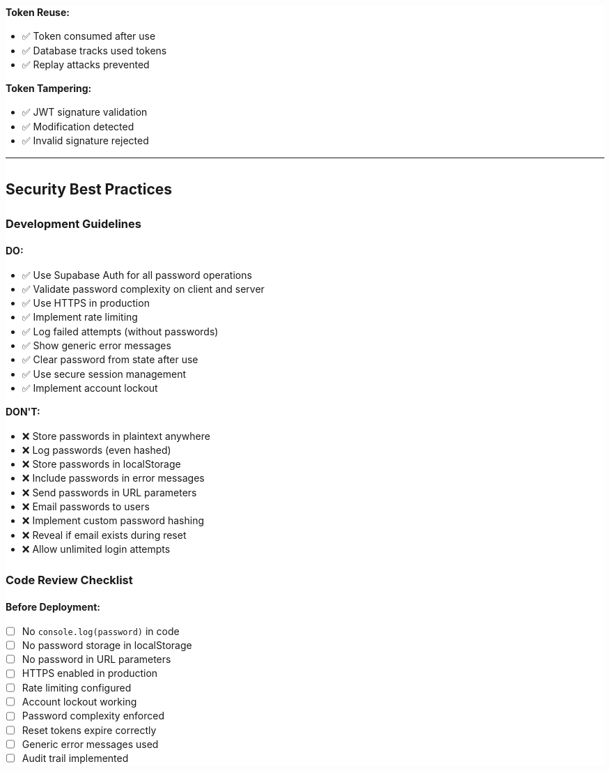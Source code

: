 **Token Reuse:**
- ✅ Token consumed after use
- ✅ Database tracks used tokens
- ✅ Replay attacks prevented

**Token Tampering:**
- ✅ JWT signature validation
- ✅ Modification detected
- ✅ Invalid signature rejected

---

## Security Best Practices

### Development Guidelines

**DO:**
- ✅ Use Supabase Auth for all password operations
- ✅ Validate password complexity on client and server
- ✅ Use HTTPS in production
- ✅ Implement rate limiting
- ✅ Log failed attempts (without passwords)
- ✅ Show generic error messages
- ✅ Clear password from state after use
- ✅ Use secure session management
- ✅ Implement account lockout

**DON'T:**
- ❌ Store passwords in plaintext anywhere
- ❌ Log passwords (even hashed)
- ❌ Store passwords in localStorage
- ❌ Include passwords in error messages
- ❌ Send passwords in URL parameters
- ❌ Email passwords to users
- ❌ Implement custom password hashing
- ❌ Reveal if email exists during reset
- ❌ Allow unlimited login attempts

### Code Review Checklist

**Before Deployment:**
- [ ] No `console.log(password)` in code
- [ ] No password storage in localStorage
- [ ] No password in URL parameters
- [ ] HTTPS enabled in production
- [ ] Rate limiting configured
- [ ] Account lockout working
- [ ] Password complexity enforced
- [ ] Reset tokens expire correctly
- [ ] Generic error messages used
- [ ] Audit trail implemented
